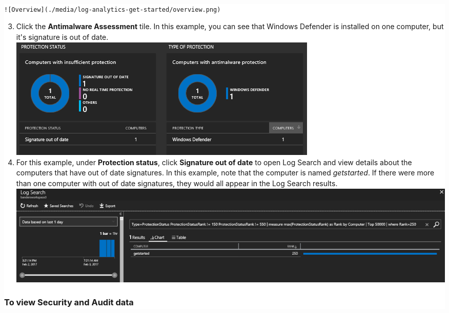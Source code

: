     ![Overview](./media/log-analytics-get-started/overview.png)
3. Click the **Antimalware Assessment** tile. In this example, you can see that Windows Defender is installed on one computer, but it's signature is out of date.  
    ![Antimalware](./media/log-analytics-get-started/solution-antimalware.png)
4. For this example, under **Protection status**, click **Signature out of date** to open Log Search and view details about the computers that have out of date signatures. In this example, note that the computer is named *getstarted*. If there were more than one computer with out of date signatures, they would all appear in the Log Search results.  
    ![Antimalware out of date](./media/log-analytics-get-started/antimalware-search.png)

### To view Security and Audit data
